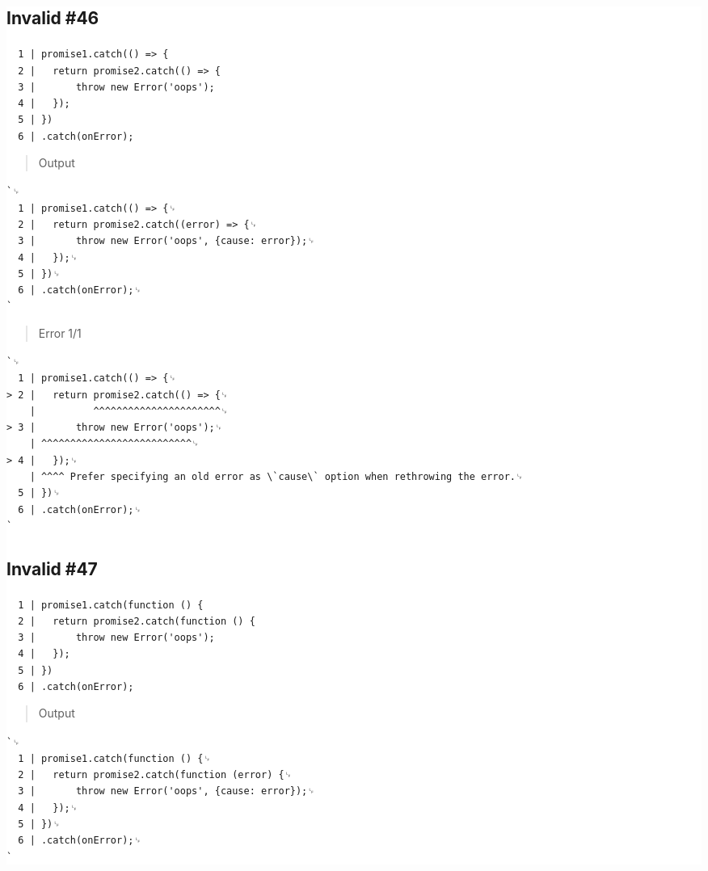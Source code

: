 ## Invalid #46
      1 | promise1.catch(() => {
      2 | 	return promise2.catch(() => {
      3 | 		throw new Error('oops');
      4 | 	});
      5 | })
      6 | .catch(onError);

> Output

    `␊
      1 | promise1.catch(() => {␊
      2 | 	return promise2.catch((error) => {␊
      3 | 		throw new Error('oops', {cause: error});␊
      4 | 	});␊
      5 | })␊
      6 | .catch(onError);␊
    `

> Error 1/1

    `␊
      1 | promise1.catch(() => {␊
    > 2 | 	return promise2.catch(() => {␊
        | 	       ^^^^^^^^^^^^^^^^^^^^^^␊
    > 3 | 		throw new Error('oops');␊
        | ^^^^^^^^^^^^^^^^^^^^^^^^^^␊
    > 4 | 	});␊
        | ^^^^ Prefer specifying an old error as \`cause\` option when rethrowing the error.␊
      5 | })␊
      6 | .catch(onError);␊
    `

## Invalid #47
      1 | promise1.catch(function () {
      2 | 	return promise2.catch(function () {
      3 | 		throw new Error('oops');
      4 | 	});
      5 | })
      6 | .catch(onError);

> Output

    `␊
      1 | promise1.catch(function () {␊
      2 | 	return promise2.catch(function (error) {␊
      3 | 		throw new Error('oops', {cause: error});␊
      4 | 	});␊
      5 | })␊
      6 | .catch(onError);␊
    `

